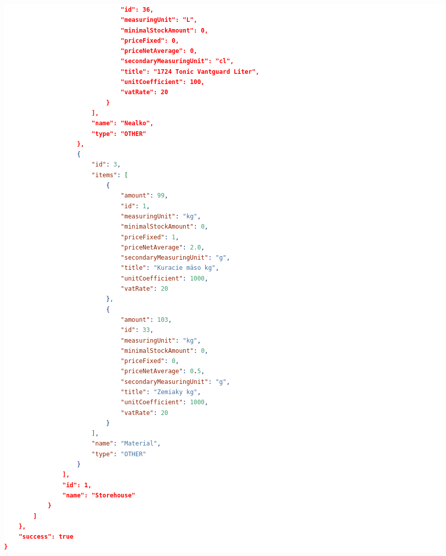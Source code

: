 ```json
                                "id": 36,
                                "measuringUnit": "L",
                                "minimalStockAmount": 0,
                                "priceFixed": 0,
                                "priceNetAverage": 0,
                                "secondaryMeasuringUnit": "cl",
                                "title": "1724 Tonic Vantguard Liter",
                                "unitCoefficient": 100,
                                "vatRate": 20
                            }
                        ],
                        "name": "Nealko",
                        "type": "OTHER"
                    },
                    {
                        "id": 3,
                        "items": [
                            {
                                "amount": 99,
                                "id": 1,
                                "measuringUnit": "kg",
                                "minimalStockAmount": 0,
                                "priceFixed": 1,
                                "priceNetAverage": 2.0,
                                "secondaryMeasuringUnit": "g",
                                "title": "Kuracie mäso kg",
                                "unitCoefficient": 1000,
                                "vatRate": 20
                            },
                            {
                                "amount": 103,
                                "id": 33,
                                "measuringUnit": "kg",
                                "minimalStockAmount": 0,
                                "priceFixed": 0,
                                "priceNetAverage": 0.5,
                                "secondaryMeasuringUnit": "g",
                                "title": "Zemiaky kg",
                                "unitCoefficient": 1000,
                                "vatRate": 20
                            }
                        ],
                        "name": "Material",
                        "type": "OTHER"
                    }
                ],
                "id": 1,
                "name": "Storehouse"
            }
        ]
    },
    "success": true
}

```
